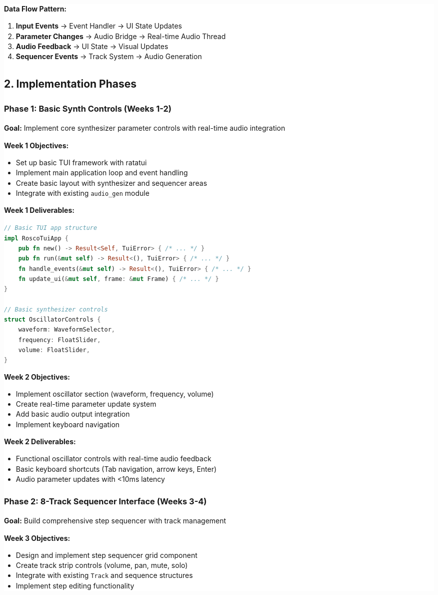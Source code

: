 **Data Flow Pattern:**
1. **Input Events** → Event Handler → UI State Updates
2. **Parameter Changes** → Audio Bridge → Real-time Audio Thread
3. **Audio Feedback** → UI State → Visual Updates
4. **Sequencer Events** → Track System → Audio Generation

## 2. Implementation Phases

### Phase 1: Basic Synth Controls (Weeks 1-2)
**Goal:** Implement core synthesizer parameter controls with real-time audio integration

**Week 1 Objectives:**
- Set up basic TUI framework with ratatui
- Implement main application loop and event handling
- Create basic layout with synthesizer and sequencer areas
- Integrate with existing `audio_gen` module

**Week 1 Deliverables:**
```rust
// Basic TUI app structure
impl RoscoTuiApp {
    pub fn new() -> Result<Self, TuiError> { /* ... */ }
    pub fn run(&mut self) -> Result<(), TuiError> { /* ... */ }
    fn handle_events(&mut self) -> Result<(), TuiError> { /* ... */ }
    fn update_ui(&mut self, frame: &mut Frame) { /* ... */ }
}

// Basic synthesizer controls
struct OscillatorControls {
    waveform: WaveformSelector,
    frequency: FloatSlider,
    volume: FloatSlider,
}
```

**Week 2 Objectives:**
- Implement oscillator section (waveform, frequency, volume)
- Create real-time parameter update system
- Add basic audio output integration
- Implement keyboard navigation

**Week 2 Deliverables:**
- Functional oscillator controls with real-time audio feedback
- Basic keyboard shortcuts (Tab navigation, arrow keys, Enter)
- Audio parameter updates with <10ms latency

### Phase 2: 8-Track Sequencer Interface (Weeks 3-4)
**Goal:** Build comprehensive step sequencer with track management

**Week 3 Objectives:**
- Design and implement step sequencer grid component
- Create track strip controls (volume, pan, mute, solo)
- Integrate with existing `Track` and sequence structures
- Implement step editing functionality
